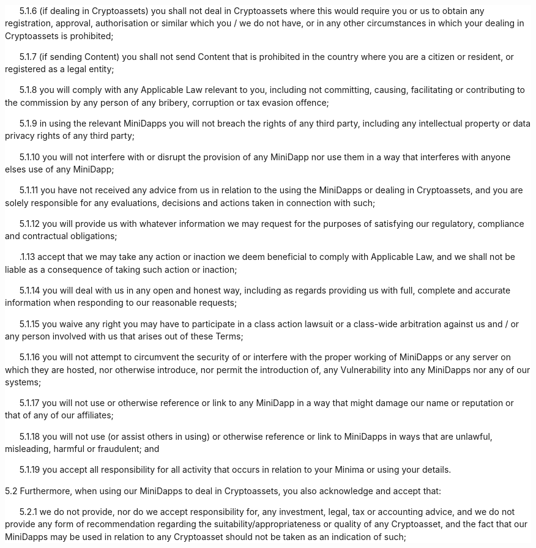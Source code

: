 &nbsp;&nbsp;&nbsp;&nbsp;&nbsp;&nbsp;5.1.6 (if dealing in Cryptoassets) you shall not deal in Cryptoassets where this would require you or us to obtain any registration, approval, authorisation or similar which you / we do not have, or in any other circumstances in which your dealing in Cryptoassets is prohibited;

&nbsp;&nbsp;&nbsp;&nbsp;&nbsp;&nbsp;5.1.7 (if sending Content) you shall not send Content that is prohibited in the country where you are a citizen or resident, or registered as a legal entity;

&nbsp;&nbsp;&nbsp;&nbsp;&nbsp;&nbsp;5.1.8 you will comply with any Applicable Law relevant to you, including not committing, causing, facilitating or contributing to the commission by any person of any bribery, corruption or tax evasion offence;

&nbsp;&nbsp;&nbsp;&nbsp;&nbsp;&nbsp;5.1.9 in using the relevant MiniDapps you will not breach the rights of any third party, including any intellectual property or data privacy rights of any third party;

&nbsp;&nbsp;&nbsp;&nbsp;&nbsp;&nbsp;5.1.10 you will not interfere with or disrupt the provision of any MiniDapp nor use them in a way that interferes with anyone elses use of any MiniDapp;

&nbsp;&nbsp;&nbsp;&nbsp;&nbsp;&nbsp;5.1.11 you have not received any advice from us in relation to the using the MiniDapps or dealing in Cryptoassets, and you are solely responsible for any evaluations, decisions and actions taken in connection with such;

&nbsp;&nbsp;&nbsp;&nbsp;&nbsp;&nbsp;5.1.12 you will provide us with whatever information we may request for the purposes of satisfying our regulatory, compliance and contractual obligations;

&nbsp;&nbsp;&nbsp;&nbsp;&nbsp;&nbsp;.1.13 accept that we may take any action or inaction we deem beneficial to comply with Applicable Law, and we shall not be liable as a consequence of taking such action or inaction;

&nbsp;&nbsp;&nbsp;&nbsp;&nbsp;&nbsp;5.1.14 you will deal with us in any open and honest way, including as regards providing us with full, complete and accurate information when responding to our reasonable requests;

&nbsp;&nbsp;&nbsp;&nbsp;&nbsp;&nbsp;5.1.15 you waive any right you may have to participate in a class action lawsuit or a class-wide arbitration against us and / or any person involved with us that arises out of these Terms;

&nbsp;&nbsp;&nbsp;&nbsp;&nbsp;&nbsp;5.1.16 you will not attempt to circumvent the security of or interfere with the proper working of MiniDapps or any server on which they are hosted, nor otherwise introduce, nor permit the introduction of, any Vulnerability into any MiniDapps nor any of our systems;

&nbsp;&nbsp;&nbsp;&nbsp;&nbsp;&nbsp;5.1.17 you will not use or otherwise reference or link to any MiniDapp in a way that might damage our name or reputation or that of any of our affiliates;

&nbsp;&nbsp;&nbsp;&nbsp;&nbsp;&nbsp;5.1.18 you will not use (or assist others in using) or otherwise reference or link to MiniDapps in ways that are unlawful, misleading, harmful or fraudulent; and

&nbsp;&nbsp;&nbsp;&nbsp;&nbsp;&nbsp;5.1.19 you accept all responsibility for all activity that occurs in relation to your Minima or using your details.

5.2 Furthermore, when using our MiniDapps to deal in Cryptoassets, you also acknowledge and accept that:

&nbsp;&nbsp;&nbsp;&nbsp;&nbsp;&nbsp;5.2.1 we do not provide, nor do we accept responsibility for, any investment, legal, tax or accounting advice, and we do not provide any form of recommendation regarding the suitability/appropriateness or quality of any Cryptoasset, and the fact that our MiniDapps may be used in relation to any Cryptoasset should not be taken as an indication of such;
